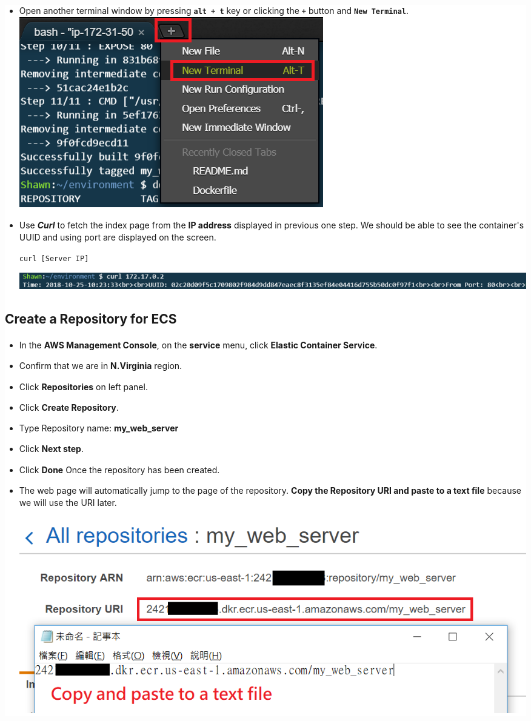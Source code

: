 * Open another terminal window by pressing **`alt + t`** key or clicking the **`+`** button and **`New Terminal`**.
  ![newTerminal.png](../images/newTerminal.png)

* Use **_Curl_** to fetch the index page from the **IP address** displayed in previous one step. We should be able to see the container's UUID and using port are displayed on the screen.

      curl [Server IP]

  ![curl.png](../images/curl.png)

## Create a Repository for ECS

* In the **AWS Management Console**, on the **service** menu, click **Elastic Container Service**.

* Confirm that we are in **N.Virginia** region.

* Click **Repositories** on left panel.

* Click **Create Repository**.

* Type Repository name: **my_web_server**

* Click **Next step**.

* Click **Done** Once the repository has been created.

* The web page will automatically jump to the page of the repository. **Copy the Repository URI and paste to a text file** because we will use the URI later.

  ![URI.png](../images/URI.png)
